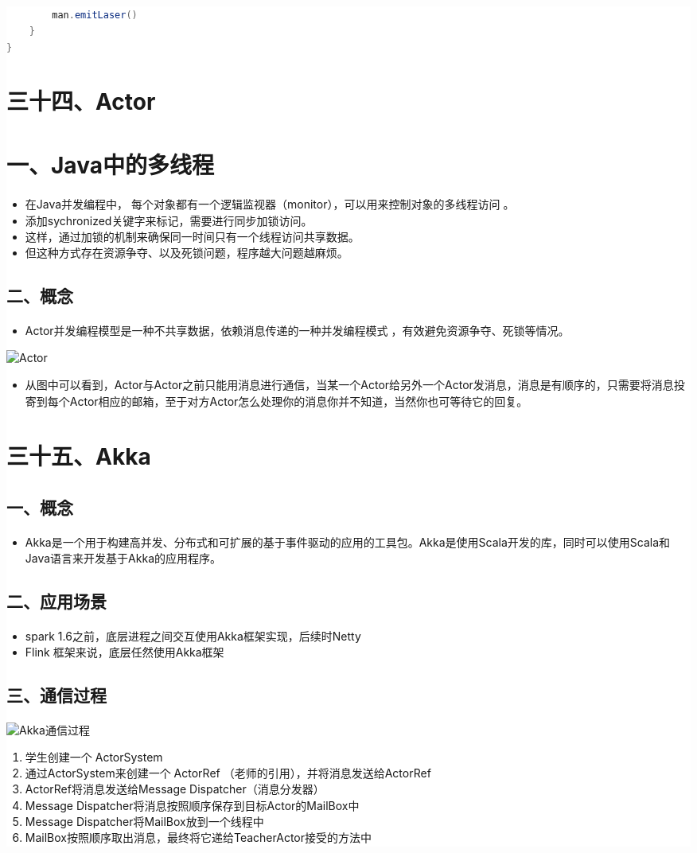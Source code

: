 ```scala
		man.emitLaser()
	}
}
```

# 三十四、Actor

# 一、Java中的多线程

- 在Java并发编程中， 每个对象都有一个逻辑监视器（monitor），可以用来控制对象的多线程访问 。
- 添加sychronized关键字来标记，需要进行同步加锁访问。
- 这样，通过加锁的机制来确保同一时间只有一个线程访问共享数据。
- 但这种方式存在资源争夺、以及死锁问题，程序越大问题越麻烦。

## 二、概念

-  Actor并发编程模型是一种不共享数据，依赖消息传递的一种并发编程模式 ，有效避免资源争夺、死锁等情况。

![Actor](C:\Users\kedacom\Desktop\学习总结\Scala总结\新建文件夹\Actor.png)

- 从图中可以看到，Actor与Actor之前只能用消息进行通信，当某一个Actor给另外一个Actor发消息，消息是有顺序的，只需要将消息投寄到每个Actor相应的邮箱，至于对方Actor怎么处理你的消息你并不知道，当然你也可等待它的回复。

# 三十五、Akka

## 一、概念

- Akka是一个用于构建高并发、分布式和可扩展的基于事件驱动的应用的工具包。Akka是使用Scala开发的库，同时可以使用Scala和Java语言来开发基于Akka的应用程序。

## 二、应用场景

- spark 1.6之前，底层进程之间交互使用Akka框架实现，后续时Netty
- Flink 框架来说，底层任然使用Akka框架

## 三、通信过程

![Akka通信过程](C:\Users\kedacom\Desktop\学习总结\Scala总结\新建文件夹\Akka通信过程.png)

1. 学生创建一个 ActorSystem
2. 通过ActorSystem来创建一个 ActorRef （老师的引用），并将消息发送给ActorRef
3. ActorRef将消息发送给Message Dispatcher（消息分发器）
4. Message Dispatcher将消息按照顺序保存到目标Actor的MailBox中
5. Message Dispatcher将MailBox放到一个线程中
6. MailBox按照顺序取出消息，最终将它递给TeacherActor接受的方法中